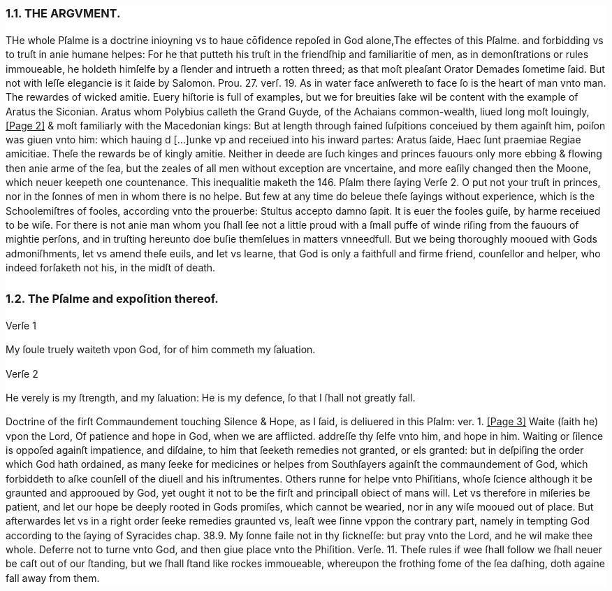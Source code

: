 ### 1.1. THE ARGVMENT.

THe whole Pſalme is a doctrine inioyning vs to haue cōfidence repoſed in God
alone,The effectes of this Pſalme. and for­bidding vs to truſt in anie hu­mane
helpes: For he that put­teth his truſt in the friendſhip and familiaritie of
men, as in demonſtrations or rules immo­ueable, he holdeth himſelfe by a
ſlender and intrueth a rotten threed; as that moſt pleaſant Orator Demades
ſometime ſaid. But not with leſſe elegancie is it ſaide by Salomon. Prou. 27\.
verſ. 19\. As in water face an­ſwereth to face ſo is the heart of man vnto
man. The rewardes of wicked amitie. Euery hi­ſtorie is full of examples, but
we for breuities ſake wil be content with the example of Aratus the Siconian.
Aratus whom Polybius calleth the Grand Guyde, of the Achaians common-wealth,
liued long moſt lo­uingly, [[Page
2]](http://eebo.chadwyck.com/downloadtiff?vid=5457&page=6) & moſt familiarly
with the Macedonian kings: But at length through fained ſuſpitions conceiued
by them againſt him, poiſon was giuen vnto him: which hauing d [...]unke vp
and receiued into his inward partes: Aratus ſaide, Haec ſunt praemiae Regiae
amicitiae. Theſe the rewards be of kingly amitie. Neither in deede are ſuch
kinges and princes fauours only more ebbing & flowing then anie arme of the
ſea, but the zeales of all men without exception are vncertaine, and more
eaſi­ly changed then the Moone, which neuer keepeth one countenance. This
inequalitie maketh the 146. Pſalm there ſaying Verſe 2. O put not your truſt
in princes, nor in the ſonnes of men in whom there is no helpe. But few at any
time do beleue theſe ſayings without experience, which is the Schoolemiſtres
of fooles, according vnto the prouerbe: Stultus accepto damno ſapit. It is
euer the fooles guiſe, by harme receiued to be wiſe. For there is not anie man
whom you ſhall ſee not a little proud with a ſmall puffe of winde riſing from
the fauours of mightie perſons, and in truſting hereunto doe buſie themſelues
in matters vnneedfull. But we being tho­roughly mooued with Gods
admoniſhments, let vs a­mend theſe euils, and let vs learne, that God is only
a faithfull and firme friend, counſellor and helper, who indeed forſaketh not
his, in the midſt of death.

### 1.2. The Pſalme and expoſition thereof.

Verſe 1

My ſoule truely waiteth vpon God, for of him commeth my ſaluation.

Verſe 2

He verely is my ſtrength, and my ſaluati­on: He is my defence, ſo that I ſhall
not greatly fall.

Doctrine of the firſt Commaundement touching Si­lence & Hope, as I ſaid, is
deliuered in this Pſalm: ver. 1. [[Page
3]](http://eebo.chadwyck.com/downloadtiff?vid=5457&page=6) Waite (ſaith he)
vpon the Lord, Of patience and hope in God, when we are af­flicted. addreſſe
thy ſelfe vnto him, and hope in him. Waiting or ſilence is oppoſed a­gainſt
impatience, and diſdaine, to him that ſeeketh reme­dies not granted, or els
granted: but in deſpiſing the order which God hath ordained, as many ſeeke for
medicines or helpes from Southſayers againſt the commaundement of God, which
forbiddeth to aſke counſell of the diuell and his inſtrumentes. Others runne
for helpe vnto Phi­ſitians, whoſe ſcience although it be graunted and
approo­ued by God, yet ought it not to be the firſt and principall obiect of
mans will. Let vs therefore in miſeries be pati­ent, and let our hope be
deeply rooted in Gods promiſes, which cannot be wearied, nor in any wiſe
mooued out of place. But afterwardes let vs in a right order ſeeke reme­dies
graunted vs, leaſt wee ſinne vppon the contrary part, namely in tempting God
according to the ſaying of Syra­cides chap. 38.9. My ſonne faile not in thy
ſickneſſe: but pray vnto the Lord, and he wil make thee whole. Deferre not to
turne vnto God, and then giue place vnto the Phiſition. Verſe. 11\. Theſe
rules if wee ſhall follow we ſhall neuer be caſt out of our ſtanding, but we
ſhall ſtand like rockes immoueable, whereupon the fro­thing fome of the ſea
daſhing, doth againe fall away from them.
